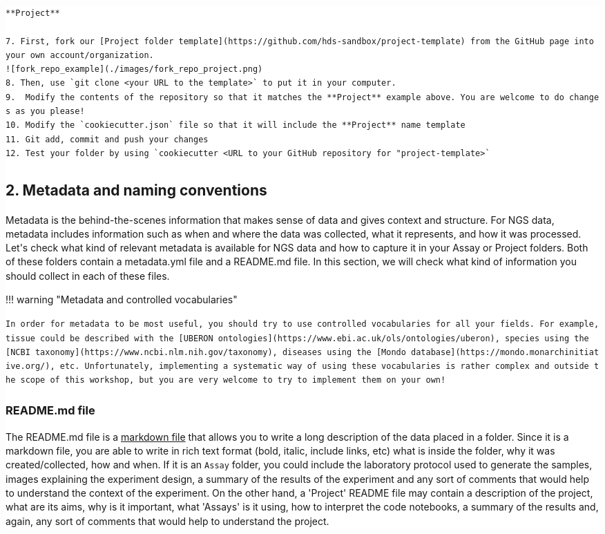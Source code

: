     **Project**
    
    7. First, fork our [Project folder template](https://github.com/hds-sandbox/project-template) from the GitHub page into your own account/organization.
    ![fork_repo_example](./images/fork_repo_project.png)
    8. Then, use `git clone <your URL to the template>` to put it in your computer.
    9.  Modify the contents of the repository so that it matches the **Project** example above. You are welcome to do changes as you please!
    10. Modify the `cookiecutter.json` file so that it will include the **Project** name template
    11. Git add, commit and push your changes
    12. Test your folder by using `cookiecutter <URL to your GitHub repository for "project-template>`

## 2. Metadata and naming conventions

Metadata is the behind-the-scenes information that makes sense of data and gives context and structure. For NGS data, metadata includes information such as when and where the data was collected, what it represents, and how it was processed. Let's check what kind of relevant metadata is available for NGS data and how to capture it in your Assay or Project folders. Both of these folders contain a metadata.yml file and a README.md file. In this section, we will check what kind of information you should collect in each of these files.

!!! warning "Metadata and controlled vocabularies"

    In order for metadata to be most useful, you should try to use controlled vocabularies for all your fields. For example, tissue could be described with the [UBERON ontologies](https://www.ebi.ac.uk/ols/ontologies/uberon), species using the [NCBI taxonomy](https://www.ncbi.nlm.nih.gov/taxonomy), diseases using the [Mondo database](https://mondo.monarchinitiative.org/), etc. Unfortunately, implementing a systematic way of using these vocabularies is rather complex and outside the scope of this workshop, but you are very welcome to try to implement them on your own!

### README.md file

The README.md file is a [markdown file](https://www.markdownguide.org/) that allows you to write a long description of the data placed in a folder. Since it is a markdown file, you are able to write in rich text format (bold, italic, include links, etc) what is inside the folder, why it was created/collected, how and when. If it is an `Assay` folder, you could include the laboratory protocol used to generate the samples, images explaining the experiment design, a summary of the results of the experiment and any sort of comments that would help to understand the context of the experiment. On the other hand, a 'Project' README file may contain a description of the project, what are its aims, why is it important, what 'Assays' is it using, how to interpret the code notebooks, a summary of the results and, again, any sort of comments that would help to understand the project.

